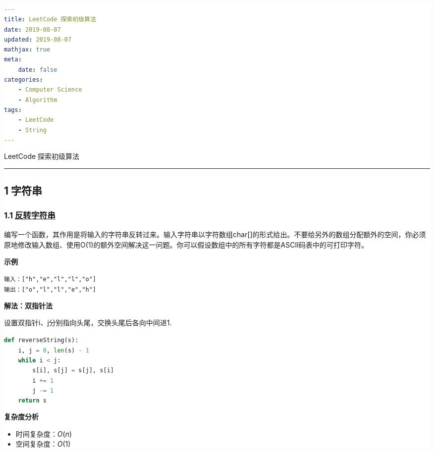 ```yaml
---
title: LeetCode 探索初级算法
date: 2019-08-07
updated: 2019-08-07
mathjax: true
meta:
    date: false
categories: 
    - Computer Science
    - Algorithm
tags:
    - LeetCode
    - String
---
```


LeetCode 探索初级算法

---



## 1 字符串

### 1.1 [反转字符串](https://leetcode-cn.com/problems/reverse-string/submissions/)

编写一个函数，其作用是将输入的字符串反转过来。输入字符串以字符数组char[]的形式给出。不要给另外的数组分配额外的空间，你必须原地修改输入数组、使用O(1)的额外空间解决这一问题。你可以假设数组中的所有字符都是ASCII码表中的可打印字符。

**示例**

```text
输入：["h","e","l","l","o"]
输出：["o","l","l","e","h"]
```

**解法：双指针法**

设置双指针i、j分别指向头尾，交换头尾后各向中间进1.

```python
def reverseString(s):
    i, j = 0, len(s) - 1
    while i < j:
        s[i], s[j] = s[j], s[i]
        i += 1
        j -= 1
    return s
```

**复杂度分析**

- 时间复杂度：$O(n)$
- 空间复杂度：$O(1)$
